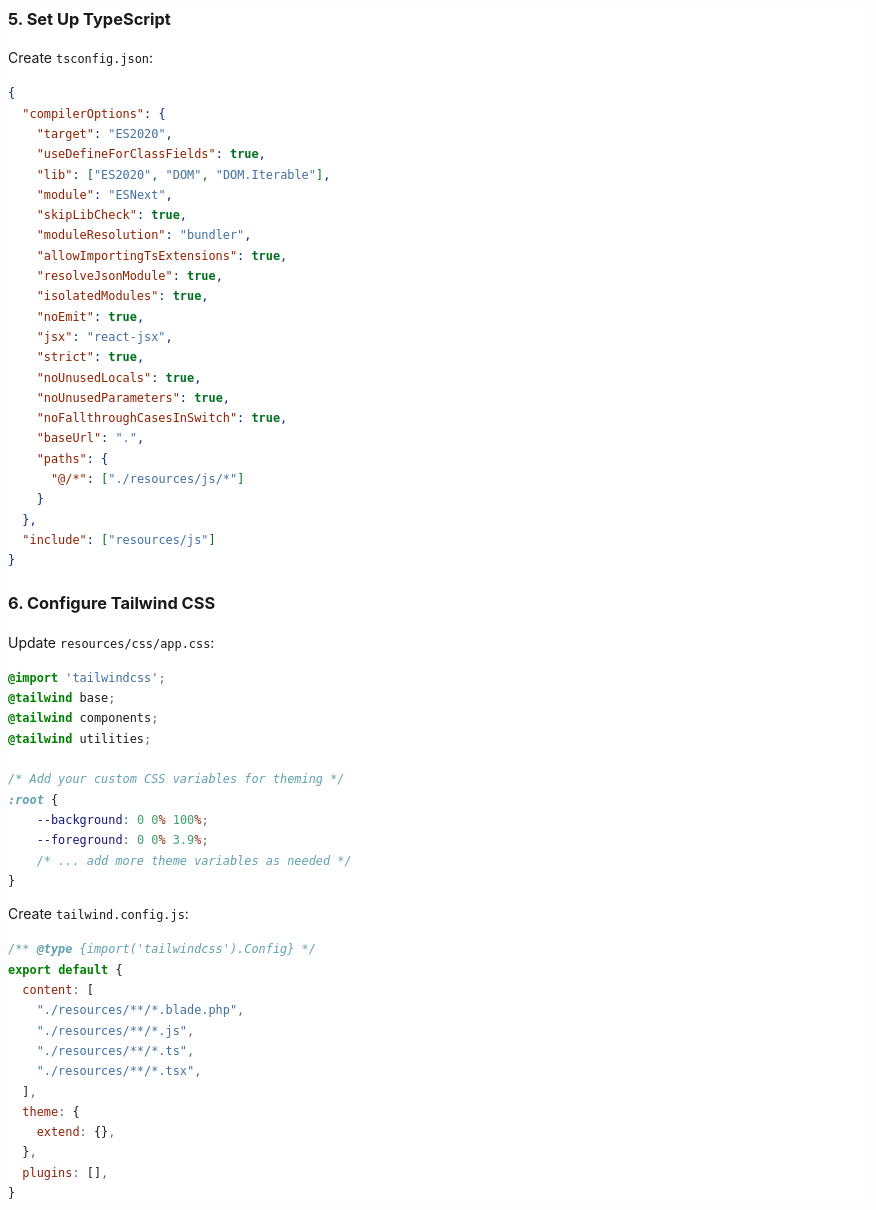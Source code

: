 ### 5. Set Up TypeScript

Create `tsconfig.json`:

```json
{
  "compilerOptions": {
    "target": "ES2020",
    "useDefineForClassFields": true,
    "lib": ["ES2020", "DOM", "DOM.Iterable"],
    "module": "ESNext",
    "skipLibCheck": true,
    "moduleResolution": "bundler",
    "allowImportingTsExtensions": true,
    "resolveJsonModule": true,
    "isolatedModules": true,
    "noEmit": true,
    "jsx": "react-jsx",
    "strict": true,
    "noUnusedLocals": true,
    "noUnusedParameters": true,
    "noFallthroughCasesInSwitch": true,
    "baseUrl": ".",
    "paths": {
      "@/*": ["./resources/js/*"]
    }
  },
  "include": ["resources/js"]
}
```

### 6. Configure Tailwind CSS

Update `resources/css/app.css`:

```css
@import 'tailwindcss';
@tailwind base;
@tailwind components;
@tailwind utilities;

/* Add your custom CSS variables for theming */
:root {
    --background: 0 0% 100%;
    --foreground: 0 0% 3.9%;
    /* ... add more theme variables as needed */
}
```

Create `tailwind.config.js`:

```javascript
/** @type {import('tailwindcss').Config} */
export default {
  content: [
    "./resources/**/*.blade.php",
    "./resources/**/*.js",
    "./resources/**/*.ts",
    "./resources/**/*.tsx",
  ],
  theme: {
    extend: {},
  },
  plugins: [],
}
```
